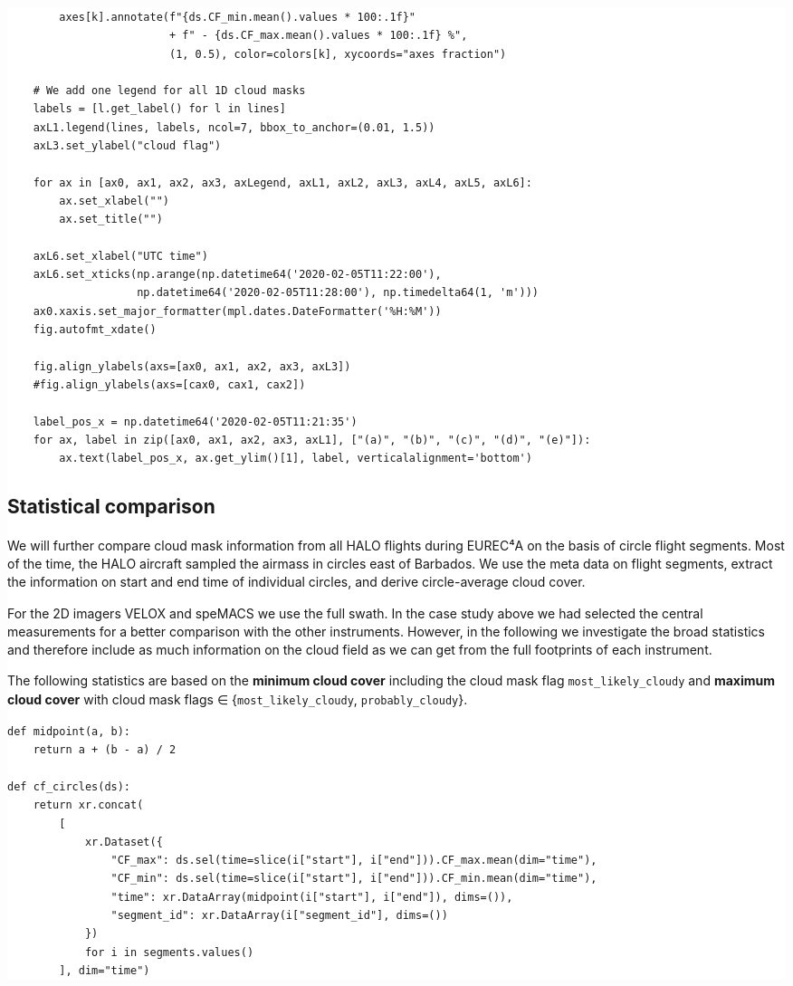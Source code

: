 ```{code-cell} ipython3
        axes[k].annotate(f"{ds.CF_min.mean().values * 100:.1f}"
                         + f" - {ds.CF_max.mean().values * 100:.1f} %",
                         (1, 0.5), color=colors[k], xycoords="axes fraction")

    # We add one legend for all 1D cloud masks
    labels = [l.get_label() for l in lines]
    axL1.legend(lines, labels, ncol=7, bbox_to_anchor=(0.01, 1.5))
    axL3.set_ylabel("cloud flag")

    for ax in [ax0, ax1, ax2, ax3, axLegend, axL1, axL2, axL3, axL4, axL5, axL6]:
        ax.set_xlabel("")
        ax.set_title("")

    axL6.set_xlabel("UTC time")
    axL6.set_xticks(np.arange(np.datetime64('2020-02-05T11:22:00'),
                    np.datetime64('2020-02-05T11:28:00'), np.timedelta64(1, 'm')))
    ax0.xaxis.set_major_formatter(mpl.dates.DateFormatter('%H:%M'))
    fig.autofmt_xdate()

    fig.align_ylabels(axs=[ax0, ax1, ax2, ax3, axL3])
    #fig.align_ylabels(axs=[cax0, cax1, cax2])

    label_pos_x = np.datetime64('2020-02-05T11:21:35')
    for ax, label in zip([ax0, ax1, ax2, ax3, axL1], ["(a)", "(b)", "(c)", "(d)", "(e)"]):
        ax.text(label_pos_x, ax.get_ylim()[1], label, verticalalignment='bottom')
```

## Statistical comparison

We will further compare cloud mask information from all HALO flights during EUREC⁴A on the basis of circle flight segments. Most of the time, the HALO aircraft sampled the airmass in circles east of Barbados. We use the meta data on flight segments, extract the information on start and end time of individual circles, and derive circle-average cloud cover.

For the 2D imagers VELOX and speMACS we use the full swath. In the case study above we had selected the central measurements for a better comparison with the other instruments. However, in the following we investigate the broad statistics and therefore include as much information on the cloud field as we can get from the full footprints of each instrument.

The following statistics are based on the **minimum cloud cover** including the cloud mask flag `most_likely_cloudy` and **maximum cloud cover** with cloud mask flags $\in$ {`most_likely_cloudy`, `probably_cloudy`}.

```{code-cell} ipython3
def midpoint(a, b):
    return a + (b - a) / 2

def cf_circles(ds):
    return xr.concat(
        [
            xr.Dataset({
                "CF_max": ds.sel(time=slice(i["start"], i["end"])).CF_max.mean(dim="time"),
                "CF_min": ds.sel(time=slice(i["start"], i["end"])).CF_min.mean(dim="time"),
                "time": xr.DataArray(midpoint(i["start"], i["end"]), dims=()),
                "segment_id": xr.DataArray(i["segment_id"], dims=())
            })
            for i in segments.values()
        ], dim="time")
```

